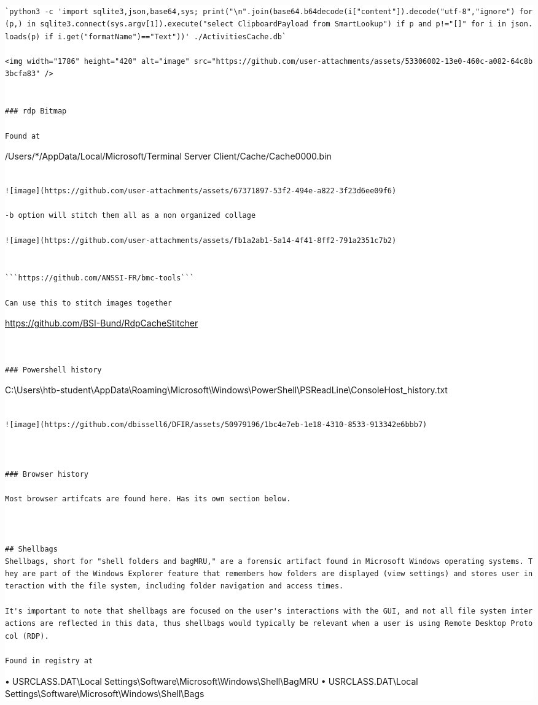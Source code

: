 ```
`python3 -c 'import sqlite3,json,base64,sys; print("\n".join(base64.b64decode(i["content"]).decode("utf-8","ignore") for (p,) in sqlite3.connect(sys.argv[1]).execute("select ClipboardPayload from SmartLookup") if p and p!="[]" for i in json.loads(p) if i.get("formatName")=="Text"))' ./ActivitiesCache.db`

<img width="1786" height="420" alt="image" src="https://github.com/user-attachments/assets/53306002-13e0-460c-a082-64c8b3bcfa83" />


### rdp Bitmap

Found at 
```
/Users/*/AppData/Local/Microsoft/Terminal Server Client/Cache/Cache0000.bin
```

![image](https://github.com/user-attachments/assets/67371897-53f2-494e-a822-3f23d6ee09f6)

-b option will stitch them all as a non organized collage

![image](https://github.com/user-attachments/assets/fb1a2ab1-5a14-4f41-8ff2-791a2351c7b2)


```https://github.com/ANSSI-FR/bmc-tools```

Can use this to stitch images together

```
https://github.com/BSI-Bund/RdpCacheStitcher
```


### Powershell history

```
C:\Users\htb-student\AppData\Roaming\Microsoft\Windows\PowerShell\PSReadLine\ConsoleHost_history.txt
```

![image](https://github.com/dbissell6/DFIR/assets/50979196/1bc4e7eb-1e18-4310-8533-913342e6bbb7)



### Browser history 

Most browser artifcats are found here. Has its own section below.



## Shellbags
Shellbags, short for "shell folders and bagMRU," are a forensic artifact found in Microsoft Windows operating systems. They are part of the Windows Explorer feature that remembers how folders are displayed (view settings) and stores user interaction with the file system, including folder navigation and access times.

It's important to note that shellbags are focused on the user's interactions with the GUI, and not all file system interactions are reflected in this data, thus shellbags would typically be relevant when a user is using Remote Desktop Protocol (RDP).

Found in registry at

```
• USRCLASS.DAT\Local Settings\Software\Microsoft\Windows\Shell\BagMRU
• USRCLASS.DAT\Local Settings\Software\Microsoft\Windows\Shell\Bags